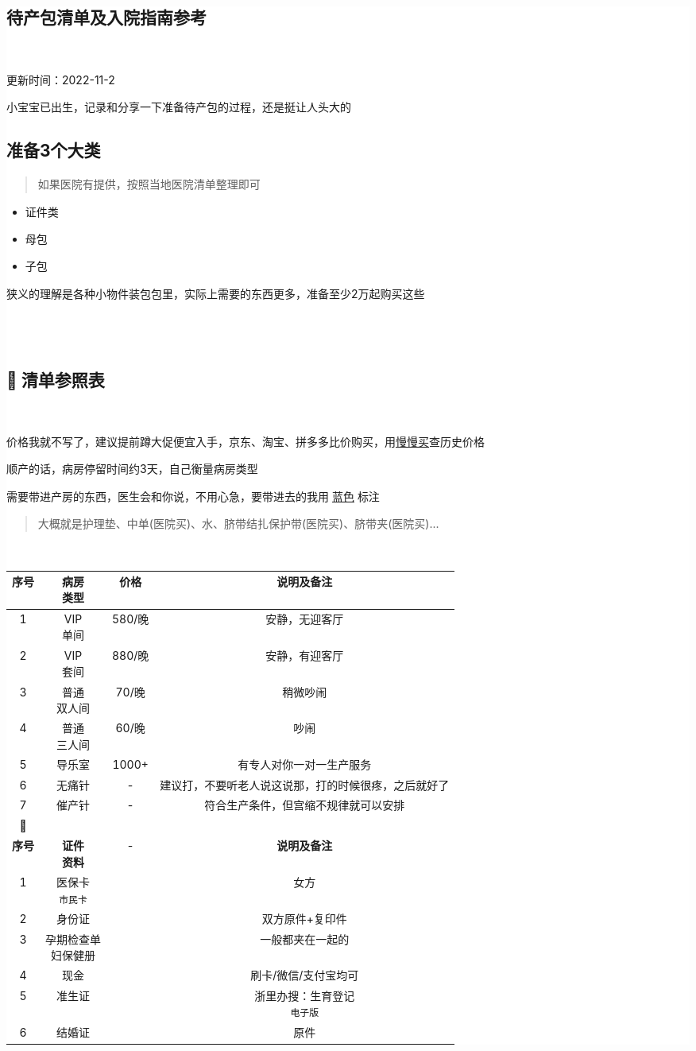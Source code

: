 ## 待产包清单及入院指南参考


</br>

更新时间：2022-11-2


小宝宝已出生，记录和分享一下准备待产包的过程，还是挺让人头大的


## 准备3个大类

> 如果医院有提供，按照当地医院清单整理即可

* 证件类

* 母包

* 子包

狭义的理解是各种小物件装包包里，实际上需要的东西更多，准备至少2万起购买这些


</br>
</br>

## :hospital: 清单参照表

</br>

价格我就不写了，建议提前蹲大促便宜入手，京东、淘宝、拼多多比价购买，用[慢慢买](http://tool.manmanbuy.com/HistoryLowest.aspx)查历史价格


顺产的话，病房停留时间约3天，自己衡量病房类型

需要带进产房的东西，医生会和你说，不用心急，要带进去的我用 [蓝色]() 标注

> 大概就是护理垫、中单(医院买)、水、脐带结扎保护带(医院买)、脐带夹(医院买)...

</br>

| 序号 | 病房</br>类型 | 价格 | 说明及备注 |
| :-: | :-: | :-: | :-: |
| 1 | VIP</br>单间 | 580/晚 | 安静，无迎客厅 |
| 2 | VIP</br>套间 | 880/晚 | 安静，有迎客厅 |
| 3 | 普通</br>双人间 | 70/晚 | 稍微吵闹 |
| 4 | 普通</br>三人间 | 60/晚 | 吵闹 |
| 5 | 导乐室 | 1000+ | 有专人对你一对一生产服务 |
| 6 | 无痛针 | - | 建议打，不要听老人说这说那，打的时候很疼，之后就好了 |
| 7 | 催产针 | - | 符合生产条件，但宫缩不规律就可以安排 |
| :cherry_blossom: |
| **序号** | **证件</br>资料** | - | **说明及备注** |
| 1 | 医保卡</br>`市民卡` |  | 女方 |
| 2 | 身份证 |  | 双方原件+复印件 |
| 3 | 孕期检查单</br>妇保健册 |  | 一般都夹在一起的 |
| 4 | 现金 |  | 刷卡/微信/支付宝均可 |
| 5 | 准生证 |  | 浙里办搜：生育登记</br>`电子版` |
| 6 | 结婚证 |  | 原件 |